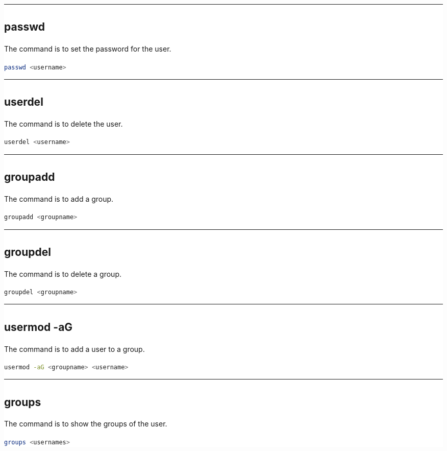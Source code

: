 -----------------

## passwd <username>

The command is to set the password for the user.
```bash
passwd <username>
```

-----------------

## userdel <username>

The command is to delete the user.
```bash
userdel <username>
```

-----------------
## groupadd <groupname>

The command is to add a group.
```bash
groupadd <groupname>
```

-----------------

## groupdel <groupname>

The command is to delete a group.
```bash
groupdel <groupname>
```

-----------------

## usermod -aG <groupname> <username>

The command is to add a user to a group.
```bash
usermod -aG <groupname> <username>
```

-----------------

## groups <usernames>

The command is to show the groups of the user.
```bash
groups <usernames>
```
